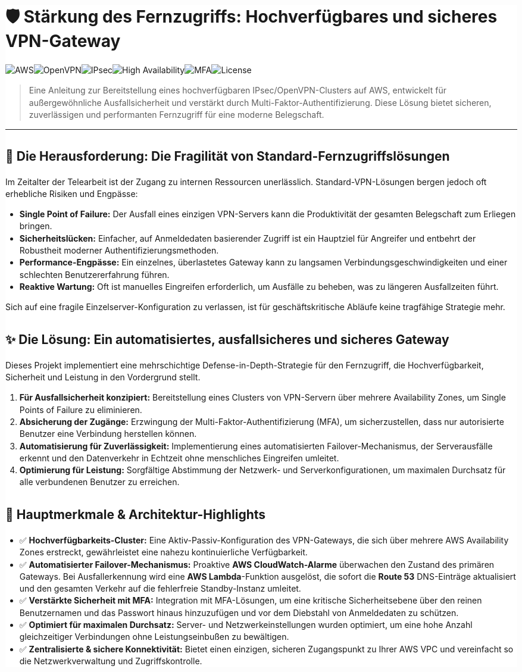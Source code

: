 # 🛡️ Stärkung des Fernzugriffs: Hochverfügbares und sicheres VPN-Gateway

![AWS](https://img.shields.io/badge/AWS-232F3E?style=for-the-badge&logo=amazon-aws)![OpenVPN](https://img.shields.io/badge/OpenVPN-EA7E20?style=for-the-badge&logo=openvpn)![IPsec](https://img.shields.io/badge/IPsec-Stark-blue?style=for-the-badge)![High Availability](https://img.shields.io/badge/Verfügbarkeit-99.9%25-brightgreen?style=for-the-badge)![MFA](https://img.shields.io/badge/MFA-Aktiviert-success?style=for-the-badge)![License](https://img.shields.io/badge/Lizenz-MIT-green.svg?style=for-the-badge)

> Eine Anleitung zur Bereitstellung eines hochverfügbaren IPsec/OpenVPN-Clusters auf AWS, entwickelt für außergewöhnliche Ausfallsicherheit und verstärkt durch Multi-Faktor-Authentifizierung. Diese Lösung bietet sicheren, zuverlässigen und performanten Fernzugriff für eine moderne Belegschaft.

---

## 🎯 Die Herausforderung: Die Fragilität von Standard-Fernzugriffslösungen

Im Zeitalter der Telearbeit ist der Zugang zu internen Ressourcen unerlässlich. Standard-VPN-Lösungen bergen jedoch oft erhebliche Risiken und Engpässe:

*   **Single Point of Failure:** Der Ausfall eines einzigen VPN-Servers kann die Produktivität der gesamten Belegschaft zum Erliegen bringen.
*   **Sicherheitslücken:** Einfacher, auf Anmeldedaten basierender Zugriff ist ein Hauptziel für Angreifer und entbehrt der Robustheit moderner Authentifizierungsmethoden.
*   **Performance-Engpässe:** Ein einzelnes, überlastetes Gateway kann zu langsamen Verbindungsgeschwindigkeiten und einer schlechten Benutzererfahrung führen.
*   **Reaktive Wartung:** Oft ist manuelles Eingreifen erforderlich, um Ausfälle zu beheben, was zu längeren Ausfallzeiten führt.

Sich auf eine fragile Einzelserver-Konfiguration zu verlassen, ist für geschäftskritische Abläufe keine tragfähige Strategie mehr.

## ✨ Die Lösung: Ein automatisiertes, ausfallsicheres und sicheres Gateway

Dieses Projekt implementiert eine mehrschichtige Defense-in-Depth-Strategie für den Fernzugriff, die Hochverfügbarkeit, Sicherheit und Leistung in den Vordergrund stellt.

1.  **Für Ausfallsicherheit konzipiert:** Bereitstellung eines Clusters von VPN-Servern über mehrere Availability Zones, um Single Points of Failure zu eliminieren.
2.  **Absicherung der Zugänge:** Erzwingung der Multi-Faktor-Authentifizierung (MFA), um sicherzustellen, dass nur autorisierte Benutzer eine Verbindung herstellen können.
3.  **Automatisierung für Zuverlässigkeit:** Implementierung eines automatisierten Failover-Mechanismus, der Serverausfälle erkennt und den Datenverkehr in Echtzeit ohne menschliches Eingreifen umleitet.
4.  **Optimierung für Leistung:** Sorgfältige Abstimmung der Netzwerk- und Serverkonfigurationen, um maximalen Durchsatz für alle verbundenen Benutzer zu erreichen.

## 🚀 Hauptmerkmale & Architektur-Highlights

*   ✅ **Hochverfügbarkeits-Cluster:** Eine Aktiv-Passiv-Konfiguration des VPN-Gateways, die sich über mehrere AWS Availability Zones erstreckt, gewährleistet eine nahezu kontinuierliche Verfügbarkeit.
*   ✅ **Automatisierter Failover-Mechanismus:** Proaktive **AWS CloudWatch-Alarme** überwachen den Zustand des primären Gateways. Bei Ausfallerkennung wird eine **AWS Lambda**-Funktion ausgelöst, die sofort die **Route 53** DNS-Einträge aktualisiert und den gesamten Verkehr auf die fehlerfreie Standby-Instanz umleitet.
*   ✅ **Verstärkte Sicherheit mit MFA:** Integration mit MFA-Lösungen, um eine kritische Sicherheitsebene über den reinen Benutzernamen und das Passwort hinaus hinzuzufügen und vor dem Diebstahl von Anmeldedaten zu schützen.
*   ✅ **Optimiert für maximalen Durchsatz:** Server- und Netzwerkeinstellungen wurden optimiert, um eine hohe Anzahl gleichzeitiger Verbindungen ohne Leistungseinbußen zu bewältigen.
*   ✅ **Zentralisierte & sichere Konnektivität:** Bietet einen einzigen, sicheren Zugangspunkt zu Ihrer AWS VPC und vereinfacht so die Netzwerkverwaltung und Zugriffskontrolle.
